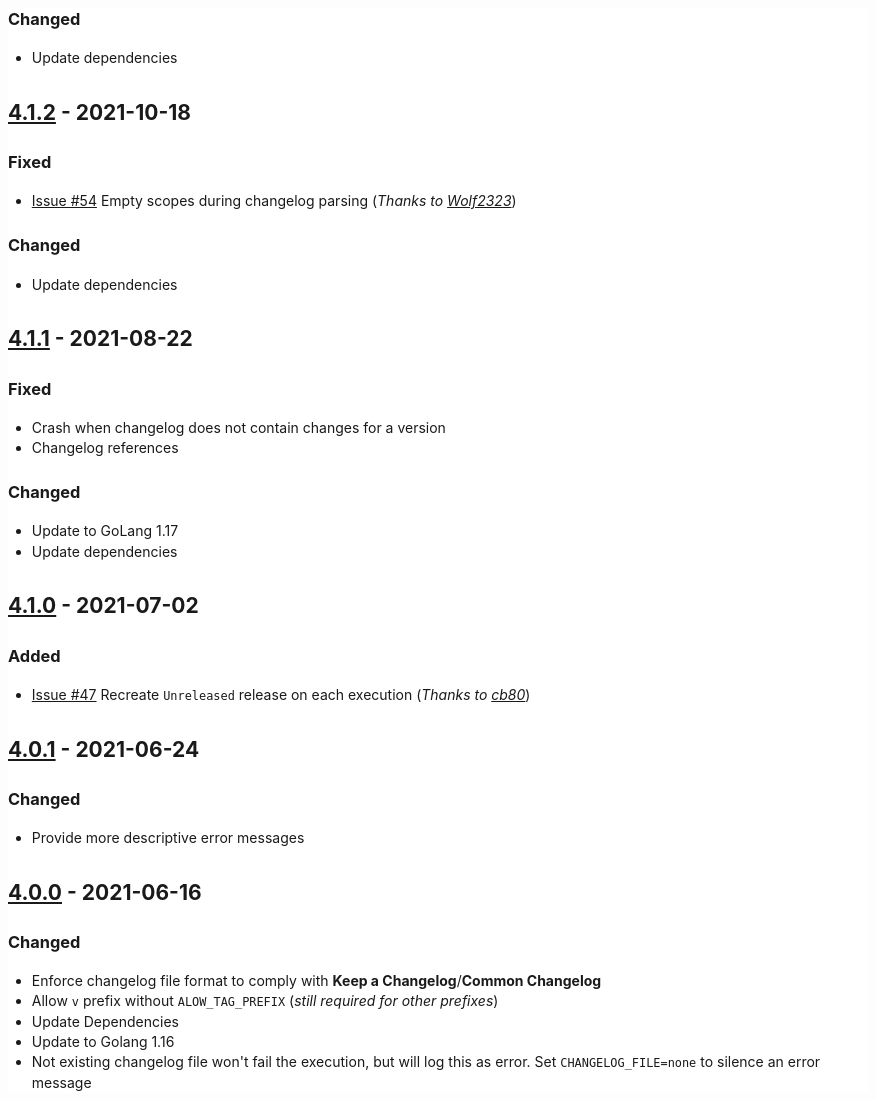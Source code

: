 ### Changed

- Update dependencies

## [4.1.2] - 2021-10-18

### Fixed

- [Issue #54](https://github.com/anton-yurchenko/git-release/issues/54) Empty scopes during changelog parsing (*Thanks to [Wolf2323](https://github.com/Wolf2323)*)

### Changed

- Update dependencies

## [4.1.1] - 2021-08-22

### Fixed

- Crash when changelog does not contain changes for a version
- Changelog references

### Changed

- Update to GoLang 1.17
- Update dependencies

## [4.1.0] - 2021-07-02

### Added

- [Issue #47](https://github.com/anton-yurchenko/git-release/issues/47) Recreate `Unreleased` release on each execution (*Thanks to [cb80](https://github.com/cb80)*)

## [4.0.1] - 2021-06-24

### Changed

- Provide more descriptive error messages

## [4.0.0] - 2021-06-16

### Changed

- Enforce changelog file format to comply with **Keep a Changelog**/**Common Changelog**
- Allow `v` prefix without `ALOW_TAG_PREFIX` (*still required for other prefixes*)
- Update Dependencies
- Update to Golang 1.16
- Not existing changelog file won't fail the execution, but will log this as error. Set `CHANGELOG_FILE=none` to silence an error message


[Unreleased]: https://github.com/anton-yurchenko/git-release/compare/v5.0.2...HEAD
[5.0.2]: https://github.com/anton-yurchenko/git-release/compare/v5.0.1...v5.0.2
[5.0.1]: https://github.com/anton-yurchenko/git-release/compare/v5.0.0...v5.0.1
[5.0.0]: https://github.com/anton-yurchenko/git-release/compare/v4.2.4...v5.0.0
[4.2.4]: https://github.com/anton-yurchenko/git-release/compare/v4.2.3...v4.2.4
[4.2.3]: https://github.com/anton-yurchenko/git-release/compare/v4.2.2...v4.2.3
[4.2.2]: https://github.com/anton-yurchenko/git-release/compare/v4.2.1...v4.2.2
[4.2.1]: https://github.com/anton-yurchenko/git-release/compare/v4.2.0...v4.2.1
[4.2.0]: https://github.com/anton-yurchenko/git-release/compare/v4.1.2...v4.2.0
[4.1.2]: https://github.com/anton-yurchenko/git-release/compare/v4.1.1...v4.1.2
[4.1.1]: https://github.com/anton-yurchenko/git-release/compare/v4.1.0...v4.1.1
[4.1.0]: https://github.com/anton-yurchenko/git-release/compare/v4.0.1...v4.1.0
[4.0.1]: https://github.com/anton-yurchenko/git-release/compare/v4.0.0...v4.0.1
[4.0.0]: https://github.com/anton-yurchenko/git-release/compare/v3.5.0...v4.0.0
[3.5.0]: https://github.com/anton-yurchenko/git-release/compare/v3.4.4...v3.5.0
[3.4.4]: https://github.com/anton-yurchenko/git-release/compare/v3.4.3...v3.4.4
[3.4.3]: https://github.com/anton-yurchenko/git-release/compare/v3.4.2...v3.4.3
[3.4.2]: https://github.com/anton-yurchenko/git-release/compare/v3.4.1...v3.4.2
[3.4.1]: https://github.com/anton-yurchenko/git-release/compare/v3.4.0...v3.4.1
[3.4.0]: https://github.com/anton-yurchenko/git-release/compare/v3.3.0...v3.4.0
[3.3.0]: https://github.com/anton-yurchenko/git-release/compare/v3.2.0...v3.3.0
[3.2.0]: https://github.com/anton-yurchenko/git-release/compare/v3.1.2...v3.2.0
[3.1.2]: https://github.com/anton-yurchenko/git-release/compare/v3.1.1...v3.1.2
[3.1.1]: https://github.com/anton-yurchenko/git-release/compare/v3.1.0...v3.1.1
[3.1.0]: https://github.com/anton-yurchenko/git-release/compare/v3.0.1...v3.1.0
[3.0.1]: https://github.com/anton-yurchenko/git-release/compare/v3.0.0...v3.0.1
[3.0.0]: https://github.com/anton-yurchenko/git-release/compare/v2.0.2...v3.0.0
[2.0.2]: https://github.com/anton-yurchenko/git-release/compare/v2.0.1...v2.0.2
[2.0.1]: https://github.com/anton-yurchenko/git-release/compare/v2.0.0...v2.0.1
[2.0.0]: https://github.com/anton-yurchenko/git-release/compare/v1.1.0...v2.0.0
[1.1.0]: https://github.com/anton-yurchenko/git-release/compare/v1.0.0...v1.1.0
[1.0.0]: https://github.com/anton-yurchenko/git-release/compare/v0.2.1...v1.0.0
[0.2.1]: https://github.com/anton-yurchenko/git-release/compare/v0.2.0...v0.2.1
[0.2.0]: https://github.com/anton-yurchenko/git-release/compare/v0.1.1...v0.2.0
[0.1.1]: https://github.com/anton-yurchenko/git-release/compare/v0.0.1...v0.1.1
[0.1.0]: https://github.com/anton-yurchenko/git-release/releases/tag/v0.1.0
